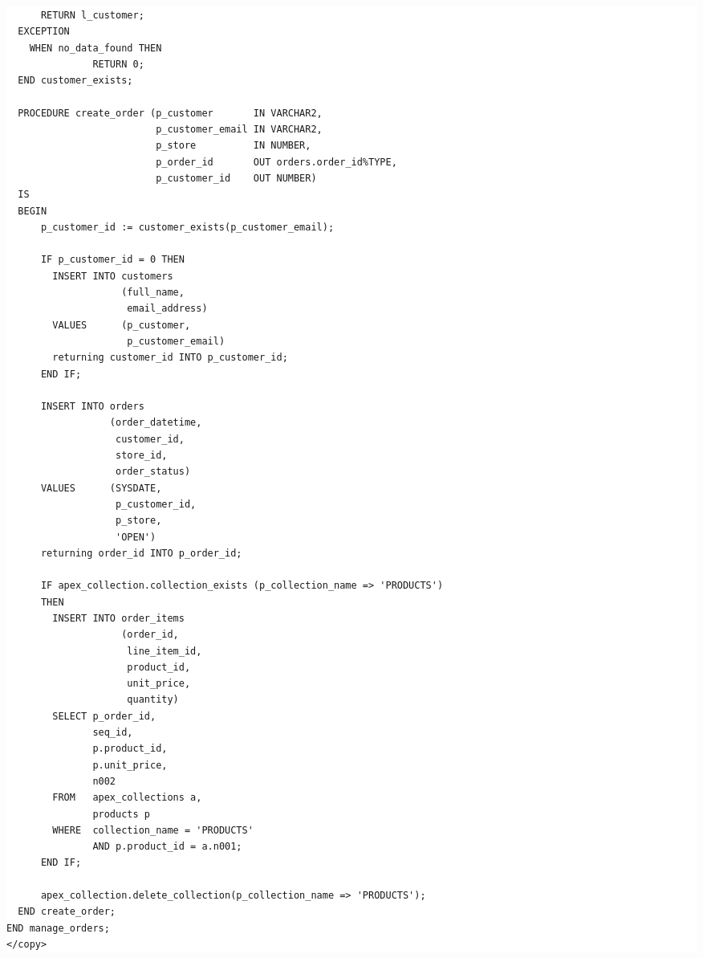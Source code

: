 ```
      RETURN l_customer;
  EXCEPTION
    WHEN no_data_found THEN
               RETURN 0;
  END customer_exists;

  PROCEDURE create_order (p_customer       IN VARCHAR2,
                          p_customer_email IN VARCHAR2,
                          p_store          IN NUMBER,
                          p_order_id       OUT orders.order_id%TYPE,
                          p_customer_id    OUT NUMBER)
  IS
  BEGIN
      p_customer_id := customer_exists(p_customer_email);

      IF p_customer_id = 0 THEN
        INSERT INTO customers
                    (full_name,
                     email_address)
        VALUES      (p_customer,
                     p_customer_email)
        returning customer_id INTO p_customer_id;
      END IF;

      INSERT INTO orders
                  (order_datetime,
                   customer_id,
                   store_id,
                   order_status)
      VALUES      (SYSDATE,
                   p_customer_id,
                   p_store,
                   'OPEN')
      returning order_id INTO p_order_id;

      IF apex_collection.collection_exists (p_collection_name => 'PRODUCTS')
      THEN
        INSERT INTO order_items
                    (order_id,
                     line_item_id,
                     product_id,
                     unit_price,
                     quantity)
        SELECT p_order_id,
               seq_id,
               p.product_id,
               p.unit_price,
               n002
        FROM   apex_collections a,
               products p
        WHERE  collection_name = 'PRODUCTS'
               AND p.product_id = a.n001;
      END IF;

      apex_collection.delete_collection(p_collection_name => 'PRODUCTS');
  END create_order;
END manage_orders; 
</copy>
```

